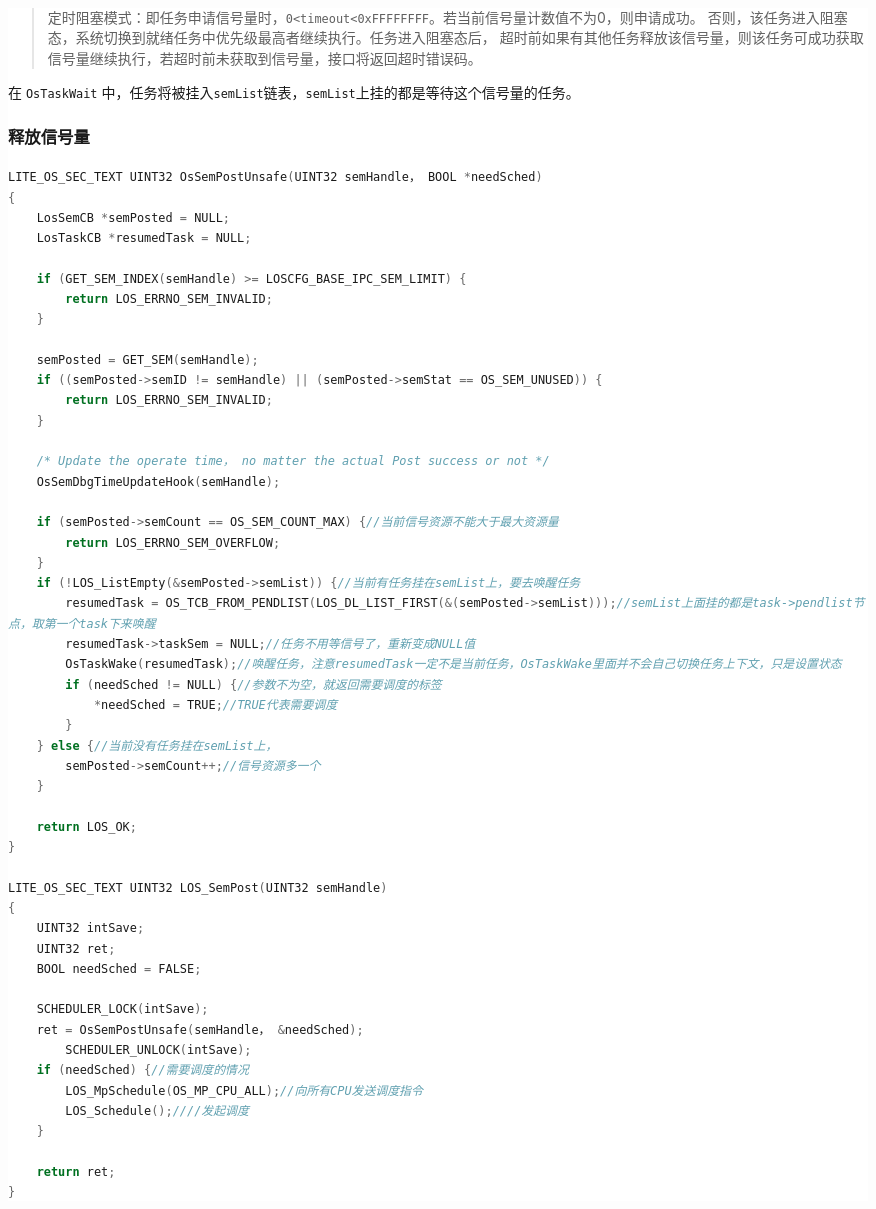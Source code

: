 >定时阻塞模式：即任务申请信号量时，`0<timeout<0xFFFFFFFF`。若当前信号量计数值不为0，则申请成功。
否则，该任务进入阻塞态，系统切换到就绪任务中优先级最高者继续执行。任务进入阻塞态后，
超时前如果有其他任务释放该信号量，则该任务可成功获取信号量继续执行，若超时前未获取到信号量，接口将返回超时错误码。

在 `OsTaskWait` 中，任务将被挂入`semList`链表，`semList`上挂的都是等待这个信号量的任务。

### **释放信号量**

```c
LITE_OS_SEC_TEXT UINT32 OsSemPostUnsafe(UINT32 semHandle， BOOL *needSched)
{
    LosSemCB *semPosted = NULL;
    LosTaskCB *resumedTask = NULL;

    if (GET_SEM_INDEX(semHandle) >= LOSCFG_BASE_IPC_SEM_LIMIT) {
        return LOS_ERRNO_SEM_INVALID;
    }

    semPosted = GET_SEM(semHandle);
    if ((semPosted->semID != semHandle) || (semPosted->semStat == OS_SEM_UNUSED)) {
        return LOS_ERRNO_SEM_INVALID;
    }

    /* Update the operate time， no matter the actual Post success or not */
    OsSemDbgTimeUpdateHook(semHandle);

    if (semPosted->semCount == OS_SEM_COUNT_MAX) {//当前信号资源不能大于最大资源量
        return LOS_ERRNO_SEM_OVERFLOW;
    }
    if (!LOS_ListEmpty(&semPosted->semList)) {//当前有任务挂在semList上，要去唤醒任务
        resumedTask = OS_TCB_FROM_PENDLIST(LOS_DL_LIST_FIRST(&(semPosted->semList)));//semList上面挂的都是task->pendlist节点，取第一个task下来唤醒
        resumedTask->taskSem = NULL;//任务不用等信号了，重新变成NULL值
        OsTaskWake(resumedTask);//唤醒任务，注意resumedTask一定不是当前任务，OsTaskWake里面并不会自己切换任务上下文，只是设置状态
        if (needSched != NULL) {//参数不为空，就返回需要调度的标签
            *needSched = TRUE;//TRUE代表需要调度
        }
    } else {//当前没有任务挂在semList上，
        semPosted->semCount++;//信号资源多一个
    }

    return LOS_OK;
}

LITE_OS_SEC_TEXT UINT32 LOS_SemPost(UINT32 semHandle)
{
    UINT32 intSave;
    UINT32 ret;
    BOOL needSched = FALSE;

    SCHEDULER_LOCK(intSave);
    ret = OsSemPostUnsafe(semHandle， &needSched);
        SCHEDULER_UNLOCK(intSave);
    if (needSched) {//需要调度的情况
        LOS_MpSchedule(OS_MP_CPU_ALL);//向所有CPU发送调度指令
        LOS_Schedule();////发起调度
    }

    return ret;
}
```
